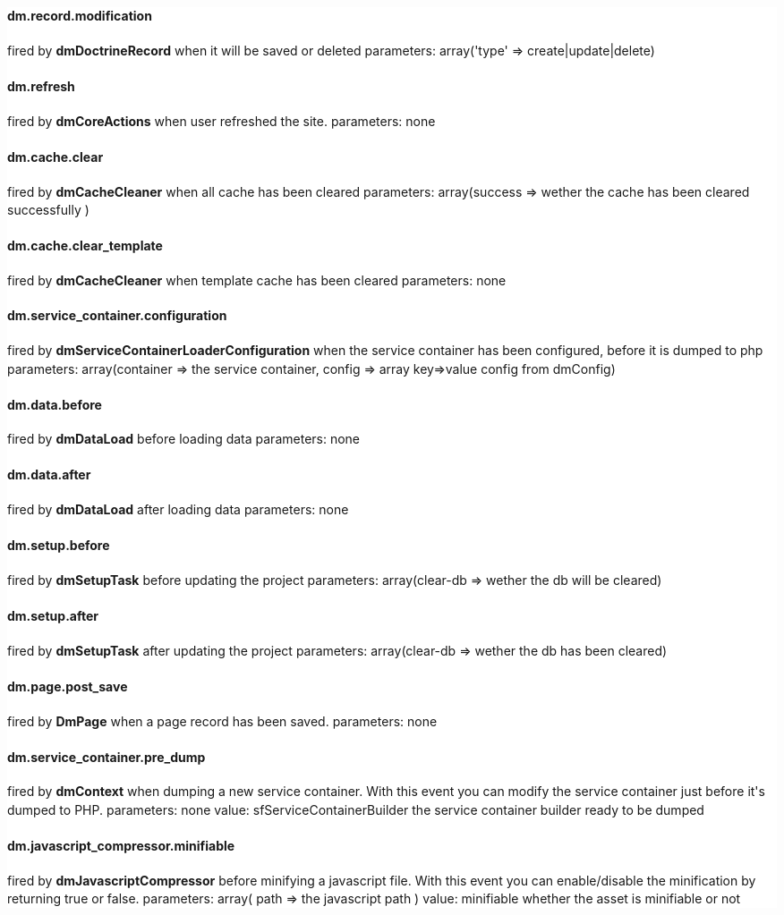 #### dm.record.modification
fired by **dmDoctrineRecord** when it will be saved or deleted
parameters: array('type' => create|update|delete)

#### dm.refresh
fired by **dmCoreActions** when user refreshed the site.
parameters: none

#### dm.cache.clear
fired by **dmCacheCleaner** when all cache has been cleared
parameters: array(success => wether the cache has been cleared successfully )

#### dm.cache.clear_template
fired by **dmCacheCleaner** when template cache has been cleared
parameters: none

#### dm.service_container.configuration
fired by **dmServiceContainerLoaderConfiguration** when the service container has been configured, before it is dumped to php
parameters: array(container => the service container, config => array key=>value config from dmConfig)

#### dm.data.before
fired by **dmDataLoad** before loading data
parameters: none

#### dm.data.after
fired by **dmDataLoad** after loading data
parameters: none

#### dm.setup.before
fired by **dmSetupTask** before updating the project
parameters: array(clear-db => wether the db will be cleared)

#### dm.setup.after
fired by **dmSetupTask** after updating the project
parameters: array(clear-db => wether the db has been cleared)

#### dm.page.post_save
fired by **DmPage** when a page record has been saved.
parameters: none

#### dm.service_container.pre_dump
fired by **dmContext** when dumping a new service container. With this event you can modify the service container just before it's dumped to PHP.
parameters: none
value: sfServiceContainerBuilder the service container builder ready to be dumped

#### dm.javascript_compressor.minifiable
fired by **dmJavascriptCompressor** before minifying a javascript file. With this event you can enable/disable the minification by returning true or false.
parameters: array( path => the javascript path )
value: minifiable whether the asset is minifiable or not
